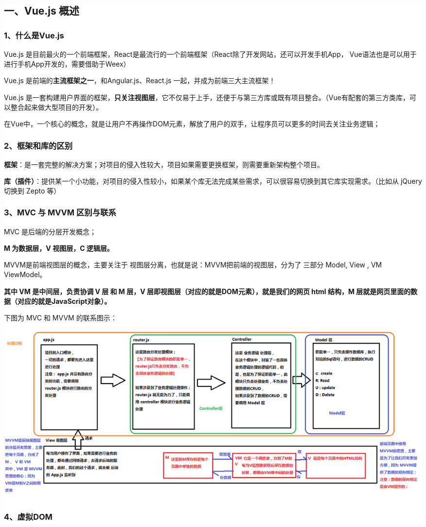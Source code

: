## 一、Vue.js 概述

### 1、什么是Vue.js

Vue.js 是目前最火的一个前端框架，React是最流行的一个前端框架（React除了开发网站，还可以开发手机App， Vue语法也是可以用于进行手机App开发的，需要借助于Weex）

Vue.js 是前端的**主流框架之一**，和Angular.js、React.js 一起，并成为前端三大主流框架！

Vue.js 是一套构建用户界面的框架，**只关注视图层**，它不仅易于上手，还便于与第三方库或既有项目整合。（Vue有配套的第三方类库，可以整合起来做大型项目的开发）。

在Vue中，一个核心的概念，就是让用户不再操作DOM元素，解放了用户的双手，让程序员可以更多的时间去关注业务逻辑；



### 2、框架和库的区别

**框架**：是一套完整的解决方案；对项目的侵入性较大，项目如果需要更换框架，则需要重新架构整个项目。

**库（插件）**：提供某一个小功能，对项目的侵入性较小，如果某个库无法完成某些需求，可以很容易切换到其它库实现需求。（比如从 jQuery 切换到 Zepto 等）



### 3、MVC 与 MVVM 区别与联系

MVC 是后端的分层开发概念；

**M 为数据层，V 视图层，C 逻辑层。**

MVVM是前端视图层的概念，主要关注于 视图层分离，也就是说：MVVM把前端的视图层，分为了 三部分 Model, View , VM ViewModel。

**其中 VM 是中间层，负责协调 V  层 和 M 层，V 层即视图层（对应的就是DOM元素），就是我们的网页 html 结构，M 层就是网页里面的数据（对应的就是JavaScript对象）。**



下图为 MVC 和 MVVM 的联系图示：

![](./images/1.png)



### 4、虚拟DOM
